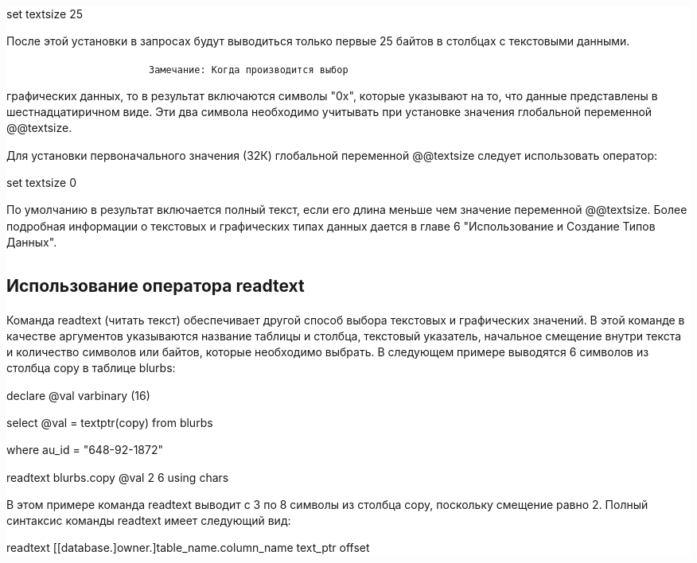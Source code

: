  

set textsize 25

 

После этой установки в запросах будут выводиться только первые 25 байтов
в столбцах с текстовыми данными.

 

                             Замечание: Когда производится выбор
графических данных, то в результат    включаются символы "0х", которые
указывают на то, что данные представлены в шестнадцатиричном виде. Эти
два символа необходимо учитывать при установке значения глобальной
переменной @@textsize.

 

Для установки первоначального значения (32К) глобальной переменной
@@textsize следует использовать оператор:

 

set textsize 0

 

По умолчанию в результат включается полный текст, если его длина меньше
чем значение переменной @@textsize. Более подробная информации о
текстовых и графических типах данных дается в главе 6 "Использование и
Создание Типов Данных".

 

## Использование оператора readtext

 

Команда readtext (читать текст) обеспечивает другой способ выбора
текстовых и графических значений. В этой команде в качестве аргументов
указываются название таблицы и столбца, текстовый указатель, начальное
смещение внутри текста и количество символов или байтов, которые
необходимо выбрать. В следующем примере выводятся 6 символов из столбца
copy в таблице blurbs:

 

declare @val varbinary (16)

select @val = textptr(copy) from blurbs

where au\_id = "648-92-1872"

readtext blurbs.copy @val 2 6 using chars

 

В этом примере команда readtext выводит с 3 по 8 символы из столбца
copy, поскольку смещение равно 2. Полный синтаксис команды readtext
имеет следующий вид:

 

readtext [[database.]owner.]table\_name.column\_name  text\_ptr 
offset
